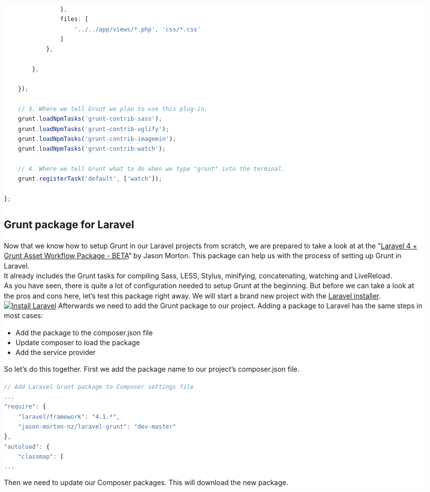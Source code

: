 ```javascript
                },
                files: [
                    '../../app/views/*.php', 'css/*.css'
                ]
            },

        },

    });

    // 3. Where we tell Grunt we plan to use this plug-in.
    grunt.loadNpmTasks('grunt-contrib-sass');
    grunt.loadNpmTasks('grunt-contrib-uglify');
    grunt.loadNpmTasks('grunt-contrib-imagemin');
    grunt.loadNpmTasks('grunt-contrib-watch');

    // 4. Where we tell Grunt what to do when we type "grunt" into the terminal.
    grunt.registerTask('default', ['watch']);

};
```

<h2>Grunt package for Laravel</h2>

Now that we know how to setup Grunt in our Laravel projects from scratch, we are prepared to take a look at at the "<a title="Laravel Grunt package" href="https://chrome.google.com/webstore/detail/livereload/jnihajbhpnppcggbcgedagnkighmdlei">Laravel 4 + Grunt Asset Workflow Package - BETA</a>” by Jason Morton.
This package can help us with the process of setting up Grunt in Laravel.<br />
It already includes the Grunt tasks for compiling Sass, LESS, Stylus, minifying, concatenating, watching and LiveReload.<br />
As you have seen, there is quite a lot of configuration needed to setup Grunt at the beginning. But before we can take a look at the pros and cons here, let’s test this package right away.
We will start a brand new project with the <a title="Laravel Installer" href="http://laravel.com/docs/installation">Laravel installer</a>.
<a href="/wp-content/uploads/2013/12/laravel_installation.png"><img class="alignnone  wp-image-453"  alt="Install Laravel" src="/images/blog/laravel_installation.png" width="700" height="221" /></a>
Afterwards we need to add the Grunt package to our project. Adding a package to Laravel has the same steps in most cases:
<ul>
<li>Add the package to the composer.json file</li>
<li>Update composer to load the package</li>
<li>Add the service provider</li>
</ul>
So let’s do this together. First we add the package name to our project’s composer.json file.

```javascript
// Add Laravel Grunt package to Composer settings file
...
"require": {
    "laravel/framework": "4.1.*",
    "jason-morton-nz/laravel-grunt": "dev-master"
},
"autoload": {
    "classmap": [
...

```
Then we need to update our Composer packages. This will download the new package.
